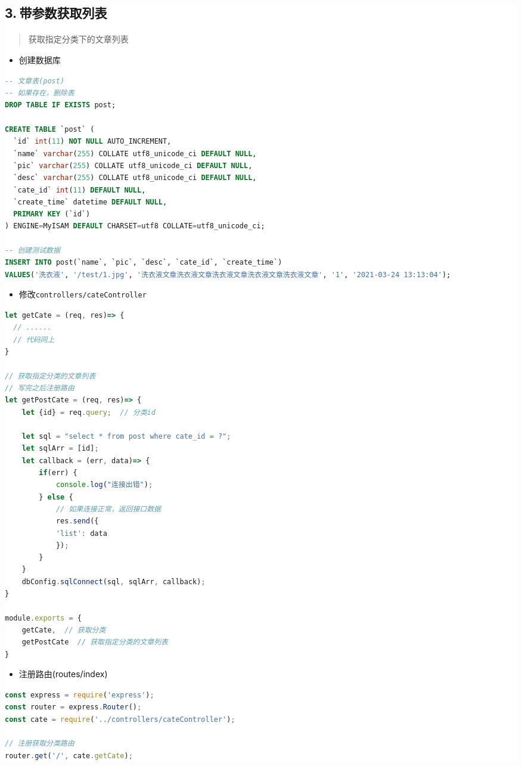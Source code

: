 ## 3. 带参数获取列表
> 获取指定分类下的文章列表
- 创建数据库
```sql
-- 文章表(post)
-- 如果存在，删除表
DROP TABLE IF EXISTS post;

CREATE TABLE `post` (
  `id` int(11) NOT NULL AUTO_INCREMENT,
  `name` varchar(255) COLLATE utf8_unicode_ci DEFAULT NULL,
  `pic` varchar(255) COLLATE utf8_unicode_ci DEFAULT NULL,
  `desc` varchar(255) COLLATE utf8_unicode_ci DEFAULT NULL,
  `cate_id` int(11) DEFAULT NULL,
  `create_time` datetime DEFAULT NULL,
  PRIMARY KEY (`id`)
) ENGINE=MyISAM DEFAULT CHARSET=utf8 COLLATE=utf8_unicode_ci;

-- 创建测试数据
INSERT INTO post(`name`, `pic`, `desc`, `cate_id`, `create_time`) 
VALUES('洗衣液', '/test/1.jpg', '洗衣液文章洗衣液文章洗衣液文章洗衣液文章洗衣液文章', '1', '2021-03-24 13:13:04');
```
- 修改`controllers/cateController`
```js
let getCate = (req, res)=> {
  // ......
  // 代码同上
}

// 获取指定分类的文章列表
// 写完之后注册路由
let getPostCate = (req, res)=> {
    let {id} = req.query;  // 分类id

    let sql = "select * from post where cate_id = ?";
    let sqlArr = [id];
    let callback = (err, data)=> {
        if(err) {
            console.log("连接出错");
        } else {
            // 如果连接正常，返回接口数据
            res.send({
            'list': data
            });
        }
    }
    dbConfig.sqlConnect(sql, sqlArr, callback);
}

module.exports = {
    getCate,  // 获取分类
    getPostCate  // 获取指定分类的文章列表
}
```
- 注册路由(routes/index)
```js
const express = require('express');
const router = express.Router();
const cate = require('../controllers/cateController');

// 注册获取分类路由
router.get('/', cate.getCate);

```